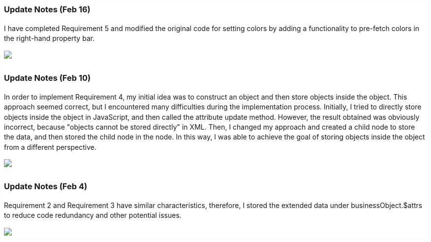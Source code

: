 

### Update Notes (Feb 16)

I have completed Requirement 5 and modified the original code for setting colors by adding a functionality to pre-fetch colors in the right-hand property bar.

![](https://raw.githubusercontent.com/SongChaotian/bpmn-plus/main/screenshoot/012.png)



### Update Notes (Feb 10)

In order to implement Requirement 4, my initial idea was to construct an object and then store objects inside the object. This approach seemed correct, but I encountered many difficulties during the implementation process. Initially, I tried to directly store objects inside the object in JavaScript, and then called the attribute update method. However, the result obtained was obviously incorrect, because "objects cannot be stored directly" in XML. Then, I changed my approach and created a child node to store the data, and then stored the child node in the node. In this way, I was able to achieve the goal of storing objects inside the object from a different perspective.

![](https://raw.githubusercontent.com/SongChaotian/bpmn-plus/main/screenshoot/011.png)





### Update Notes (Feb 4)

Requirement 2 and Requirement 3 have similar characteristics, therefore, I stored the extended data under businessObject.$attrs to reduce code redundancy and other potential issues.

![](https://raw.githubusercontent.com/SongChaotian/bpmn-plus/main/screenshoot/010.png)



